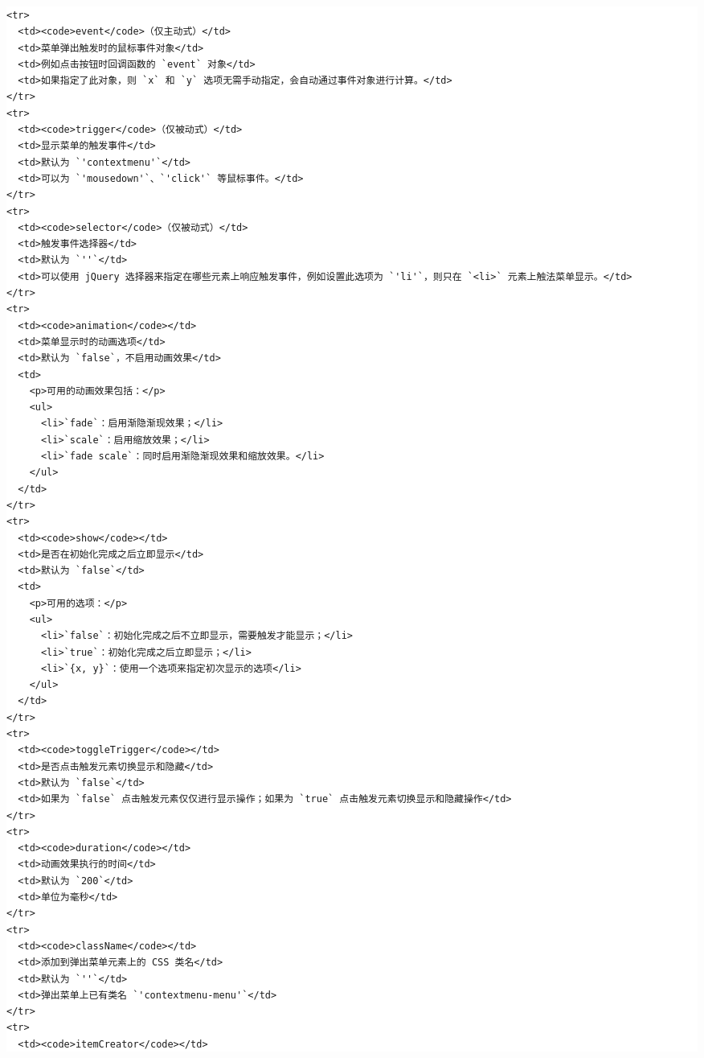     <tr>
      <td><code>event</code>（仅主动式）</td>
      <td>菜单弹出触发时的鼠标事件对象</td>
      <td>例如点击按钮时回调函数的 `event` 对象</td>
      <td>如果指定了此对象，则 `x` 和 `y` 选项无需手动指定，会自动通过事件对象进行计算。</td>
    </tr>
    <tr>
      <td><code>trigger</code>（仅被动式）</td>
      <td>显示菜单的触发事件</td>
      <td>默认为 `'contextmenu'`</td>
      <td>可以为 `'mousedown'`、`'click'` 等鼠标事件。</td>
    </tr>
    <tr>
      <td><code>selector</code>（仅被动式）</td>
      <td>触发事件选择器</td>
      <td>默认为 `''`</td>
      <td>可以使用 jQuery 选择器来指定在哪些元素上响应触发事件，例如设置此选项为 `'li'`，则只在 `<li>` 元素上触法菜单显示。</td>
    </tr>
    <tr>
      <td><code>animation</code></td>
      <td>菜单显示时的动画选项</td>
      <td>默认为 `false`，不启用动画效果</td>
      <td>
        <p>可用的动画效果包括：</p>
        <ul>
          <li>`fade`：启用渐隐渐现效果；</li>
          <li>`scale`：启用缩放效果；</li>
          <li>`fade scale`：同时启用渐隐渐现效果和缩放效果。</li>
        </ul>
      </td>
    </tr>
    <tr>
      <td><code>show</code></td>
      <td>是否在初始化完成之后立即显示</td>
      <td>默认为 `false`</td>
      <td>
        <p>可用的选项：</p>
        <ul>
          <li>`false`：初始化完成之后不立即显示，需要触发才能显示；</li>
          <li>`true`：初始化完成之后立即显示；</li>
          <li>`{x, y}`：使用一个选项来指定初次显示的选项</li>
        </ul>
      </td>
    </tr>
    <tr>
      <td><code>toggleTrigger</code></td>
      <td>是否点击触发元素切换显示和隐藏</td>
      <td>默认为 `false`</td>
      <td>如果为 `false` 点击触发元素仅仅进行显示操作；如果为 `true` 点击触发元素切换显示和隐藏操作</td>
    </tr>
    <tr>
      <td><code>duration</code></td>
      <td>动画效果执行的时间</td>
      <td>默认为 `200`</td>
      <td>单位为毫秒</td>
    </tr>
    <tr>
      <td><code>className</code></td>
      <td>添加到弹出菜单元素上的 CSS 类名</td>
      <td>默认为 `''`</td>
      <td>弹出菜单上已有类名 `'contextmenu-menu'`</td>
    </tr>
    <tr>
      <td><code>itemCreator</code></td>